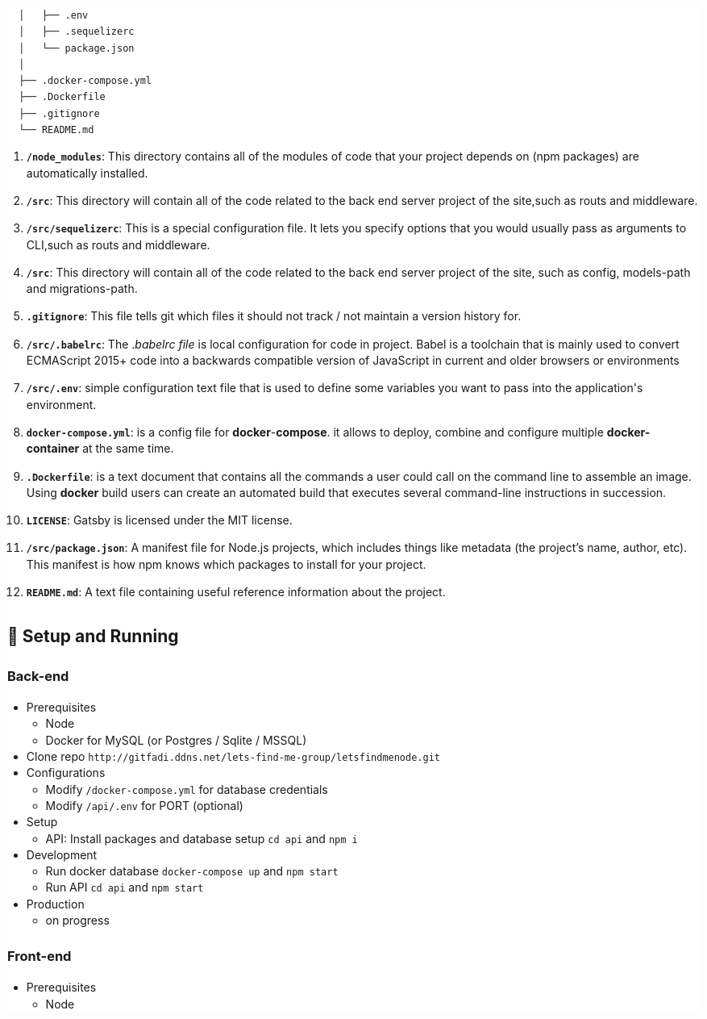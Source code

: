       │   ├── .env
      │   ├── .sequelizerc
      │   └── package.json
      │
      ├── .docker-compose.yml
      ├── .Dockerfile
      ├── .gitignore
      └── README.md

1.  **`/node_modules`**: This directory contains all of the modules of code that your project depends on (npm packages) are automatically installed.

2.  **`/src`**: This directory will contain all of the code related to the back end server project of the site,such as routs and middleware.

3.  **`/src/sequelizerc`**: This is a special configuration file. It lets you specify  options that you would usually pass as arguments to CLI,such as routs and middleware.

4.  **`/src`**: This directory will contain all of the code related to the back end server project of the site, such as config, models-path and migrations-path.

5.  **`.gitignore`**: This file tells git which files it should not track / not maintain a version history for.

6.  **`/src/.babelrc`**: The ._babelrc file_ is local configuration for code in project. Babel is a toolchain that is mainly used to convert ECMAScript 2015+ code into a backwards compatible version of JavaScript in current and older browsers or environments

7.  **`/src/.env`**: simple configuration text file that is used to define some variables you want to pass into the application's environment.

8.  **`docker-compose.yml`**:  is a config file for **docker**-**compose**. it allows to deploy, combine and configure multiple **docker-container** at the same time.

9.  **`.Dockerfile`**:  is a text document that contains all the commands a user could call on the command line to assemble an image. Using **docker** build users can create an automated build that executes several command-line instructions in succession.
 
11.  **`LICENSE`**: Gatsby is licensed under the MIT license.

12. **`/src/package.json`**: A manifest file for Node.js projects, which includes things like metadata (the project’s name, author, etc). This manifest is how npm knows which packages to install for your project.

13. **`README.md`**: A text file containing useful reference information about the project.



## 🚀 Setup and Running

### Back-end
- Prerequisites
  - Node
  - Docker for MySQL (or Postgres / Sqlite / MSSQL)
- Clone repo `http://gitfadi.ddns.net/lets-find-me-group/letsfindmenode.git`
- Configurations
  - Modify `/docker-compose.yml` for database credentials
  - Modify `/api/.env` for PORT (optional)
- Setup
  - API: Install packages and database setup  `cd api` and `npm i`
- Development 
  - Run docker database `docker-compose up` and `npm start`
  - Run API `cd api` and `npm start`
- Production
  - on progress
### Front-end
- Prerequisites
  - Node